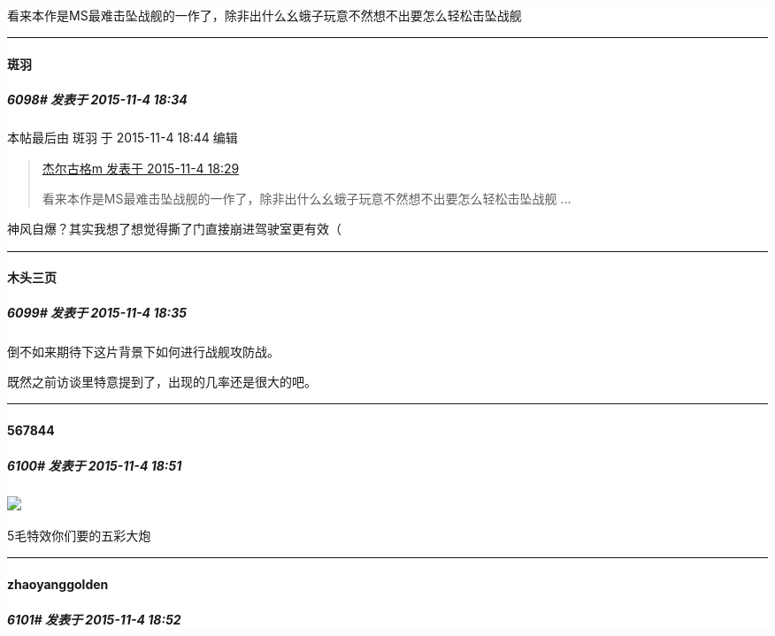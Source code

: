 


看来本作是MS最难击坠战舰的一作了，除非出什么幺蛾子玩意不然想不出要怎么轻松击坠战舰







-----

####  斑羽  
##### 6098#       发表于 2015-11-4 18:34



 本帖最后由 斑羽 于 2015-11-4 18:44 编辑 
<blockquote><a href="httphttps://bbs.saraba1st.com/2b/forum.php?mod=redirect&amp;goto=findpost&amp;pid=30648250&amp;ptid=1148153" target="_blank">杰尔古格m 发表于 2015-11-4 18:29</a>

看来本作是MS最难击坠战舰的一作了，除非出什么幺蛾子玩意不然想不出要怎么轻松击坠战舰 ...</blockquote>
神风自爆？其实我想了想觉得撕了门直接崩进驾驶室更有效（







-----

####  木头三页  
##### 6099#       发表于 2015-11-4 18:35




倒不如来期待下这片背景下如何进行战舰攻防战。

既然之前访谈里特意提到了，出现的几率还是很大的吧。







-----

####  567844  
##### 6100#       发表于 2015-11-4 18:51



<img src="http://i.imgbox.com/IjFOHFoO.png" referrerpolicy="no-referrer">


5毛特效你们要的五彩大炮







-----

####  zhaoyanggolden  
##### 6101#       发表于 2015-11-4 18:52
